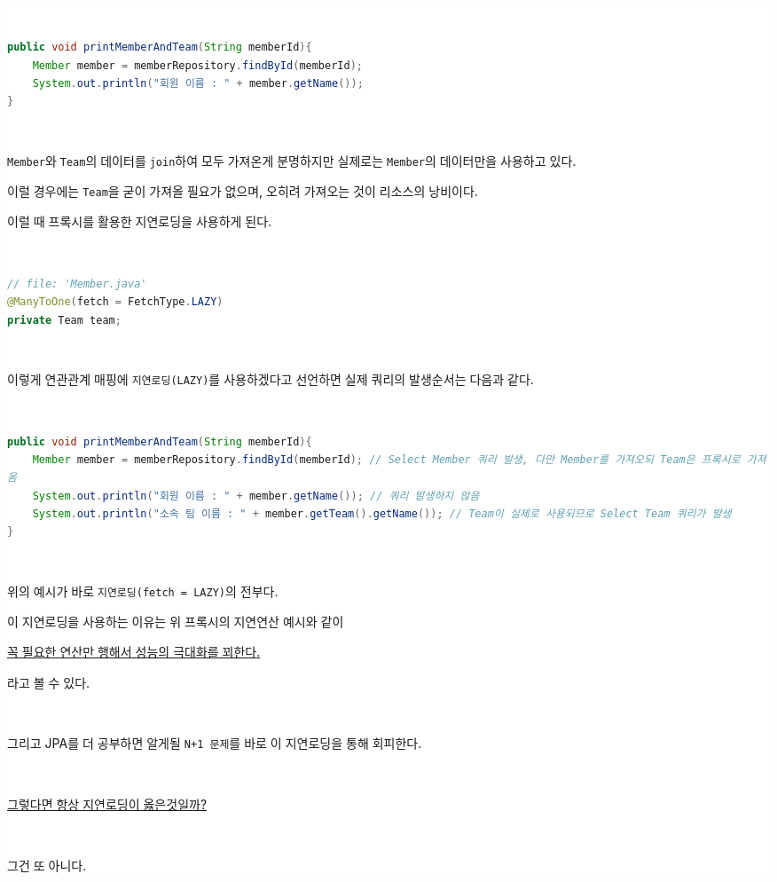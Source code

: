 &nbsp;  

```java
public void printMemberAndTeam(String memberId){
    Member member = memberRepository.findById(memberId);
    System.out.println("회원 이름 : " + member.getName());
}
```

&nbsp;  

`Member`와 `Team`의 데이터를 `join`하여 모두 가져온게 분명하지만 실제로는 `Member`의 데이터만을 사용하고 있다.

이럴 경우에는 `Team`을 굳이 가져올 필요가 없으며, 오히려 가져오는 것이 리소스의 낭비이다.

이럴 때 프록시를 활용한 지연로딩을 사용하게 된다.

&nbsp;  

```java
// file: 'Member.java'
@ManyToOne(fetch = FetchType.LAZY)
private Team team;
```

&nbsp;  

이렇게 연관관계 매핑에 `지연로딩(LAZY)`를 사용하겠다고 선언하면 실제 쿼리의 발생순서는 다음과 같다.

&nbsp;  

```java
public void printMemberAndTeam(String memberId){
    Member member = memberRepository.findById(memberId); // Select Member 쿼리 발생, 다만 Member를 가져오되 Team은 프록시로 가져옴
    System.out.println("회원 이름 : " + member.getName()); // 쿼리 발생하지 않음
    System.out.println("소속 팀 이름 : " + member.getTeam().getName()); // Team이 실제로 사용되므로 Select Team 쿼리가 발생
}
```

&nbsp;  

위의 예시가 바로 `지연로딩(fetch = LAZY)`의 전부다.

이 지연로딩을 사용하는 이유는 위 프록시의 지연연산 예시와 같이 

<u>꼭 필요한 연산만 행해서 성능의 극대화를 꾀한다.</u>

라고 볼 수 있다.

&nbsp;  

그리고 JPA를 더 공부하면 알게될 `N+1 문제`를 바로 이 지연로딩을 통해 회피한다.

&nbsp;  

<u>그렇다면 항상 지연로딩이 옳은것일까?</u>

&nbsp;  

그건 또 아니다.
